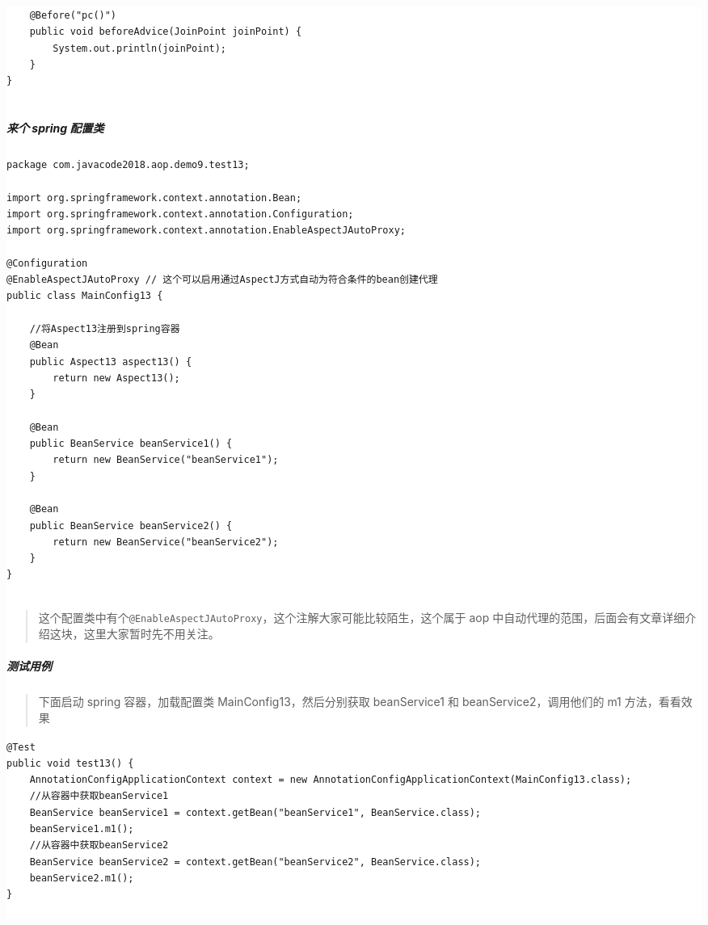 ```
    @Before("pc()")
    public void beforeAdvice(JoinPoint joinPoint) {
        System.out.println(joinPoint);
    }
}


```

##### 来个 spring 配置类

```
package com.javacode2018.aop.demo9.test13;

import org.springframework.context.annotation.Bean;
import org.springframework.context.annotation.Configuration;
import org.springframework.context.annotation.EnableAspectJAutoProxy;

@Configuration
@EnableAspectJAutoProxy // 这个可以启用通过AspectJ方式自动为符合条件的bean创建代理
public class MainConfig13 {

    //将Aspect13注册到spring容器
    @Bean
    public Aspect13 aspect13() {
        return new Aspect13();
    }

    @Bean
    public BeanService beanService1() {
        return new BeanService("beanService1");
    }

    @Bean
    public BeanService beanService2() {
        return new BeanService("beanService2");
    }
}


```

> 这个配置类中有个`@EnableAspectJAutoProxy`，这个注解大家可能比较陌生，这个属于 aop 中自动代理的范围，后面会有文章详细介绍这块，这里大家暂时先不用关注。

##### 测试用例

> 下面启动 spring 容器，加载配置类 MainConfig13，然后分别获取 beanService1 和 beanService2，调用他们的 m1 方法，看看效果

```
@Test
public void test13() {
    AnnotationConfigApplicationContext context = new AnnotationConfigApplicationContext(MainConfig13.class);
    //从容器中获取beanService1
    BeanService beanService1 = context.getBean("beanService1", BeanService.class);
    beanService1.m1();
    //从容器中获取beanService2
    BeanService beanService2 = context.getBean("beanService2", BeanService.class);
    beanService2.m1();
}


```
